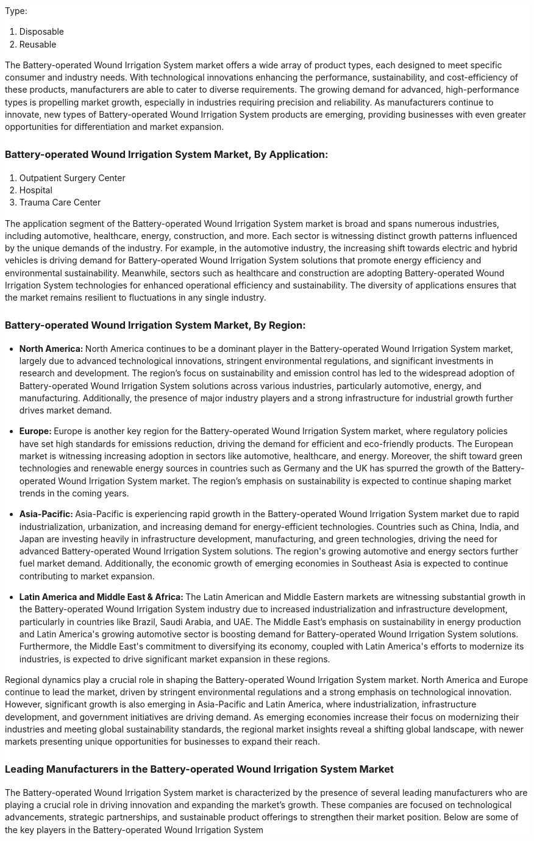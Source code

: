 Type:<br /></strong></h3><ol><li>Disposable<li> Reusable</li></ol><p>The Battery-operated Wound Irrigation System market offers a wide array of product types, each designed to meet specific consumer and industry needs. With technological innovations enhancing the performance, sustainability, and cost-efficiency of these products, manufacturers are able to cater to diverse requirements. The growing demand for advanced, high-performance types is propelling market growth, especially in industries requiring precision and reliability. As manufacturers continue to innovate, new types of Battery-operated Wound Irrigation System products are emerging, providing businesses with even greater opportunities for differentiation and market expansion.</p><h3>Battery-operated Wound Irrigation System Market,&nbsp;By Application:</h3><ol><li>Outpatient Surgery Center<li> Hospital<li> Trauma Care Center</li></ol><p>The application segment of the Battery-operated Wound Irrigation System market is broad and spans numerous industries, including automotive, healthcare, energy, construction, and more. Each sector is witnessing distinct growth patterns influenced by the unique demands of the industry. For example, in the automotive industry, the increasing shift towards electric and hybrid vehicles is driving demand for Battery-operated Wound Irrigation System solutions that promote energy efficiency and environmental sustainability. Meanwhile, sectors such as healthcare and construction are adopting Battery-operated Wound Irrigation System technologies for enhanced operational efficiency and sustainability. The diversity of applications ensures that the market remains resilient to fluctuations in any single industry.</p><h3>Battery-operated Wound Irrigation System Market, By Region:</h3><ul><li><p><strong>North America:&nbsp;</strong>North America continues to be a dominant player in the Battery-operated Wound Irrigation System market, largely due to advanced technological innovations, stringent environmental regulations, and significant investments in research and development. The region&rsquo;s focus on sustainability and emission control has led to the widespread adoption of Battery-operated Wound Irrigation System solutions across various industries, particularly automotive, energy, and manufacturing. Additionally, the presence of major industry players and a strong infrastructure for industrial growth further drives market demand.</p></li><li><p><strong><strong>Europe:&nbsp;</strong></strong>Europe is another key region for the Battery-operated Wound Irrigation System market, where regulatory policies have set high standards for emissions reduction, driving the demand for efficient and eco-friendly products. The European market is witnessing increasing adoption in sectors like automotive, healthcare, and energy. Moreover, the shift toward green technologies and renewable energy sources in countries such as Germany and the UK has spurred the growth of the Battery-operated Wound Irrigation System market. The region&rsquo;s emphasis on sustainability is expected to continue shaping market trends in the coming years.</p></li><li><p><strong><strong>Asia-Pacific:&nbsp;</strong></strong>Asia-Pacific is experiencing rapid growth in the Battery-operated Wound Irrigation System market due to rapid industrialization, urbanization, and increasing demand for energy-efficient technologies. Countries such as China, India, and Japan are investing heavily in infrastructure development, manufacturing, and green technologies, driving the need for advanced Battery-operated Wound Irrigation System solutions. The region's growing automotive and energy sectors further fuel market demand. Additionally, the economic growth of emerging economies in Southeast Asia is expected to continue contributing to market expansion.</p></li><li><p><strong><strong>Latin America and Middle East &amp; Africa:&nbsp;</strong></strong>The Latin American and Middle Eastern markets are witnessing substantial growth in the Battery-operated Wound Irrigation System industry due to increased industrialization and infrastructure development, particularly in countries like Brazil, Saudi Arabia, and UAE. The Middle East&rsquo;s emphasis on sustainability in energy production and Latin America's growing automotive sector is boosting demand for Battery-operated Wound Irrigation System solutions. Furthermore, the Middle East's commitment to diversifying its economy, coupled with Latin America's efforts to modernize its industries, is expected to drive significant market expansion in these regions.</p></li></ul><p>Regional dynamics play a crucial role in shaping the Battery-operated Wound Irrigation System market. North America and Europe continue to lead the market, driven by stringent environmental regulations and a strong emphasis on technological innovation. However, significant growth is also emerging in Asia-Pacific and Latin America, where industrialization, infrastructure development, and government initiatives are driving demand. As emerging economies increase their focus on modernizing their industries and meeting global sustainability standards, the regional market insights reveal a shifting global landscape, with newer markets presenting unique opportunities for businesses to expand their reach.</p><h3><strong>Leading Manufacturers in the Battery-operated Wound Irrigation System Market</strong></h3><p>The Battery-operated Wound Irrigation System market is characterized by the presence of several leading manufacturers who are playing a crucial role in driving innovation and expanding the market&rsquo;s growth. These companies are focused on technological advancements, strategic partnerships, and sustainable product offerings to strengthen their market position. Below are some of the key players in the Battery-operated Wound Irrigation System